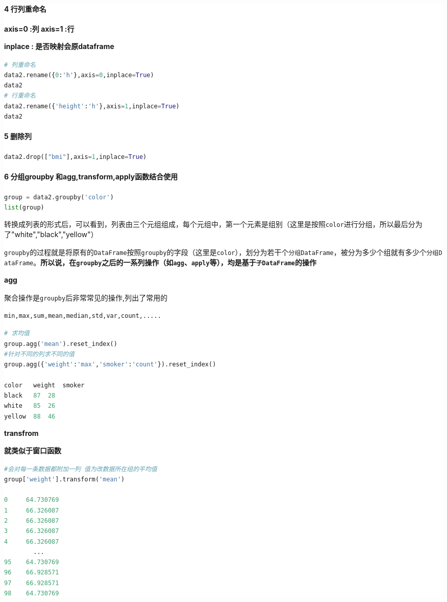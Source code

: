 

#### 4 行列重命名

**axis=0 :列  axis=1 :行**

**inplace : 是否映射会原dataframe**

```python
# 列重命名
data2.rename({0:'h'},axis=0,inplace=True)
data2
# 行重命名
data2.rename({'height':'h'},axis=1,inplace=True)
data2
```

#### 5 删除列

```python
data2.drop(["bmi"],axis=1,inplace=True)
```

#### 6 分组groupby 和agg,transform,apply函数结合使用

```python
group = data2.groupby('color')
list(group)
```

转换成列表的形式后，可以看到，列表由三个元组组成，每个元组中，第一个元素是组别（这里是按照`color`进行分组，所以最后分为了"white","black","yellow"）

`groupby`的过程就是将原有的`DataFrame`按照`groupby`的字段（这里是`color`），划分为若干个`分组DataFrame`，被分为多少个组就有多少个`分组DataFrame`。**所以说，在`groupby`之后的一系列操作（如`agg`、`apply`等），均是基于`子DataFrame`的操作**

**agg**

聚合操作是`groupby`后非常常见的操作,列出了常用的

```
min,max,sum,mean,median,std,var,count,.....
```

```python
# 求均值
group.agg('mean').reset_index()
#针对不同的列求不同的值
group.agg({'weight':'max','smoker':'count'}).reset_index()

color	weight	smoker
black	87	28
white	85	26
yellow	88	46
```

**transfrom**

**就类似于窗口函数**

```python
#会对每一条数据都附加一列 值为改数据所在组的平均值
group['weight'].transform('mean')

0     64.730769
1     66.326087
2     66.326087
3     66.326087
4     66.326087
        ...    
95    64.730769
96    66.928571
97    66.928571
98    64.730769
```